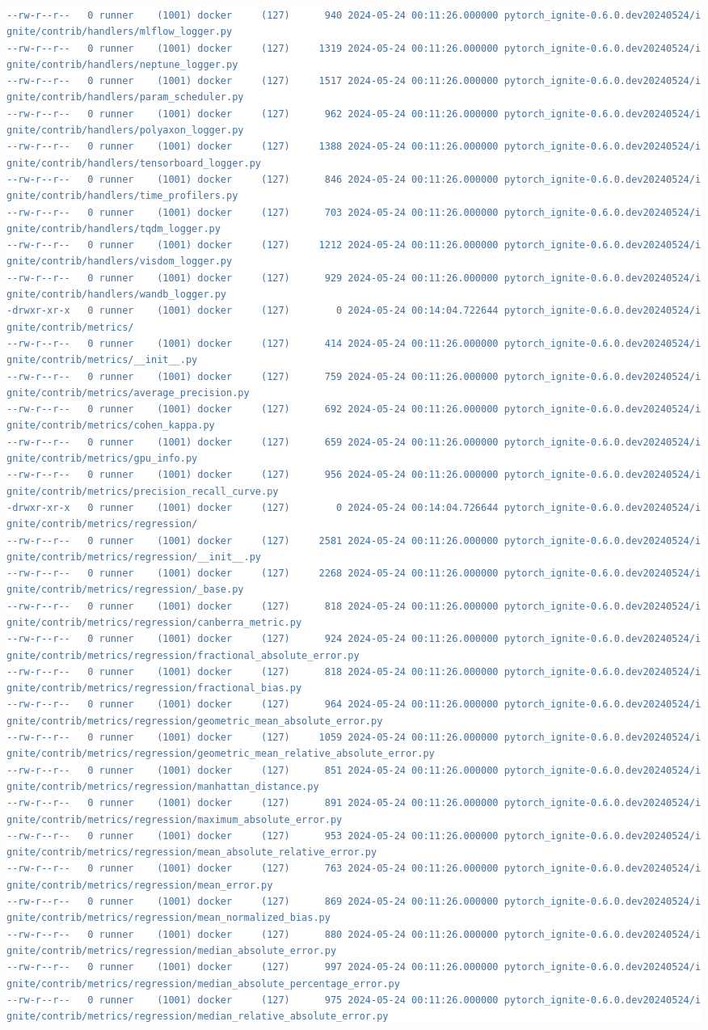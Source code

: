 ```diff
--rw-r--r--   0 runner    (1001) docker     (127)      940 2024-05-24 00:11:26.000000 pytorch_ignite-0.6.0.dev20240524/ignite/contrib/handlers/mlflow_logger.py
--rw-r--r--   0 runner    (1001) docker     (127)     1319 2024-05-24 00:11:26.000000 pytorch_ignite-0.6.0.dev20240524/ignite/contrib/handlers/neptune_logger.py
--rw-r--r--   0 runner    (1001) docker     (127)     1517 2024-05-24 00:11:26.000000 pytorch_ignite-0.6.0.dev20240524/ignite/contrib/handlers/param_scheduler.py
--rw-r--r--   0 runner    (1001) docker     (127)      962 2024-05-24 00:11:26.000000 pytorch_ignite-0.6.0.dev20240524/ignite/contrib/handlers/polyaxon_logger.py
--rw-r--r--   0 runner    (1001) docker     (127)     1388 2024-05-24 00:11:26.000000 pytorch_ignite-0.6.0.dev20240524/ignite/contrib/handlers/tensorboard_logger.py
--rw-r--r--   0 runner    (1001) docker     (127)      846 2024-05-24 00:11:26.000000 pytorch_ignite-0.6.0.dev20240524/ignite/contrib/handlers/time_profilers.py
--rw-r--r--   0 runner    (1001) docker     (127)      703 2024-05-24 00:11:26.000000 pytorch_ignite-0.6.0.dev20240524/ignite/contrib/handlers/tqdm_logger.py
--rw-r--r--   0 runner    (1001) docker     (127)     1212 2024-05-24 00:11:26.000000 pytorch_ignite-0.6.0.dev20240524/ignite/contrib/handlers/visdom_logger.py
--rw-r--r--   0 runner    (1001) docker     (127)      929 2024-05-24 00:11:26.000000 pytorch_ignite-0.6.0.dev20240524/ignite/contrib/handlers/wandb_logger.py
-drwxr-xr-x   0 runner    (1001) docker     (127)        0 2024-05-24 00:14:04.722644 pytorch_ignite-0.6.0.dev20240524/ignite/contrib/metrics/
--rw-r--r--   0 runner    (1001) docker     (127)      414 2024-05-24 00:11:26.000000 pytorch_ignite-0.6.0.dev20240524/ignite/contrib/metrics/__init__.py
--rw-r--r--   0 runner    (1001) docker     (127)      759 2024-05-24 00:11:26.000000 pytorch_ignite-0.6.0.dev20240524/ignite/contrib/metrics/average_precision.py
--rw-r--r--   0 runner    (1001) docker     (127)      692 2024-05-24 00:11:26.000000 pytorch_ignite-0.6.0.dev20240524/ignite/contrib/metrics/cohen_kappa.py
--rw-r--r--   0 runner    (1001) docker     (127)      659 2024-05-24 00:11:26.000000 pytorch_ignite-0.6.0.dev20240524/ignite/contrib/metrics/gpu_info.py
--rw-r--r--   0 runner    (1001) docker     (127)      956 2024-05-24 00:11:26.000000 pytorch_ignite-0.6.0.dev20240524/ignite/contrib/metrics/precision_recall_curve.py
-drwxr-xr-x   0 runner    (1001) docker     (127)        0 2024-05-24 00:14:04.726644 pytorch_ignite-0.6.0.dev20240524/ignite/contrib/metrics/regression/
--rw-r--r--   0 runner    (1001) docker     (127)     2581 2024-05-24 00:11:26.000000 pytorch_ignite-0.6.0.dev20240524/ignite/contrib/metrics/regression/__init__.py
--rw-r--r--   0 runner    (1001) docker     (127)     2268 2024-05-24 00:11:26.000000 pytorch_ignite-0.6.0.dev20240524/ignite/contrib/metrics/regression/_base.py
--rw-r--r--   0 runner    (1001) docker     (127)      818 2024-05-24 00:11:26.000000 pytorch_ignite-0.6.0.dev20240524/ignite/contrib/metrics/regression/canberra_metric.py
--rw-r--r--   0 runner    (1001) docker     (127)      924 2024-05-24 00:11:26.000000 pytorch_ignite-0.6.0.dev20240524/ignite/contrib/metrics/regression/fractional_absolute_error.py
--rw-r--r--   0 runner    (1001) docker     (127)      818 2024-05-24 00:11:26.000000 pytorch_ignite-0.6.0.dev20240524/ignite/contrib/metrics/regression/fractional_bias.py
--rw-r--r--   0 runner    (1001) docker     (127)      964 2024-05-24 00:11:26.000000 pytorch_ignite-0.6.0.dev20240524/ignite/contrib/metrics/regression/geometric_mean_absolute_error.py
--rw-r--r--   0 runner    (1001) docker     (127)     1059 2024-05-24 00:11:26.000000 pytorch_ignite-0.6.0.dev20240524/ignite/contrib/metrics/regression/geometric_mean_relative_absolute_error.py
--rw-r--r--   0 runner    (1001) docker     (127)      851 2024-05-24 00:11:26.000000 pytorch_ignite-0.6.0.dev20240524/ignite/contrib/metrics/regression/manhattan_distance.py
--rw-r--r--   0 runner    (1001) docker     (127)      891 2024-05-24 00:11:26.000000 pytorch_ignite-0.6.0.dev20240524/ignite/contrib/metrics/regression/maximum_absolute_error.py
--rw-r--r--   0 runner    (1001) docker     (127)      953 2024-05-24 00:11:26.000000 pytorch_ignite-0.6.0.dev20240524/ignite/contrib/metrics/regression/mean_absolute_relative_error.py
--rw-r--r--   0 runner    (1001) docker     (127)      763 2024-05-24 00:11:26.000000 pytorch_ignite-0.6.0.dev20240524/ignite/contrib/metrics/regression/mean_error.py
--rw-r--r--   0 runner    (1001) docker     (127)      869 2024-05-24 00:11:26.000000 pytorch_ignite-0.6.0.dev20240524/ignite/contrib/metrics/regression/mean_normalized_bias.py
--rw-r--r--   0 runner    (1001) docker     (127)      880 2024-05-24 00:11:26.000000 pytorch_ignite-0.6.0.dev20240524/ignite/contrib/metrics/regression/median_absolute_error.py
--rw-r--r--   0 runner    (1001) docker     (127)      997 2024-05-24 00:11:26.000000 pytorch_ignite-0.6.0.dev20240524/ignite/contrib/metrics/regression/median_absolute_percentage_error.py
--rw-r--r--   0 runner    (1001) docker     (127)      975 2024-05-24 00:11:26.000000 pytorch_ignite-0.6.0.dev20240524/ignite/contrib/metrics/regression/median_relative_absolute_error.py
```